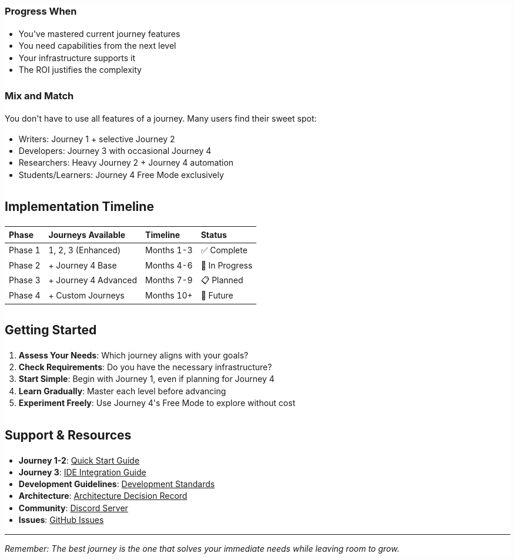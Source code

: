 ### Progress When

- You've mastered current journey features
- You need capabilities from the next level
- Your infrastructure supports it
- The ROI justifies the complexity

### Mix and Match

You don't have to use all features of a journey. Many users find their sweet spot:
- Writers: Journey 1 + selective Journey 2
- Developers: Journey 3 with occasional Journey 4
- Researchers: Heavy Journey 2 + Journey 4 automation
- Students/Learners: Journey 4 Free Mode exclusively

## Implementation Timeline

| Phase   | Journeys Available   | Timeline   | Status        |
| :------ | :------------------- | :--------- | :------------ |
| Phase 1 | 1, 2, 3 (Enhanced)   | Months 1-3 | ✅ Complete    |
| Phase 2 | + Journey 4 Base     | Months 4-6 | 🚧 In Progress |
| Phase 3 | + Journey 4 Advanced | Months 7-9 | 📋 Planned     |
| Phase 4 | + Custom Journeys    | Months 10+ | 🔮 Future      |

## Getting Started

1. **Assess Your Needs**: Which journey aligns with your goals?
2. **Check Requirements**: Do you have the necessary infrastructure?
3. **Start Simple**: Begin with Journey 1, even if planning for Journey 4
4. **Learn Gradually**: Master each level before advancing
5. **Experiment Freely**: Use Journey 4's Free Mode to explore without cost

## Support & Resources

- **Journey 1-2**: [Quick Start Guide](../README.md#quick-start-for-developers)
- **Journey 3**: [IDE Integration Guide](./journey-3-light.md)
- **Development Guidelines**: [Development Standards](./development.md)
- **Architecture**: [Architecture Decision Record](./ADR.md)
- **Community**: [Discord Server](https://discord.gg/promptcraft)
- **Issues**: [GitHub Issues](https://github.com/promptcraft/issues)

---

*Remember: The best journey is the one that solves your immediate needs while leaving room to grow.*
